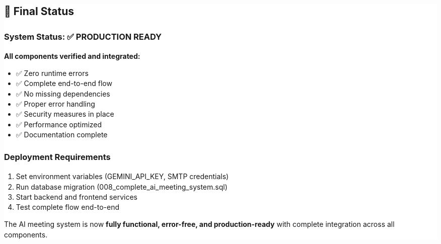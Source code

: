 ## 🎉 Final Status

### **System Status**: ✅ PRODUCTION READY

**All components verified and integrated:**
- ✅ Zero runtime errors
- ✅ Complete end-to-end flow
- ✅ No missing dependencies
- ✅ Proper error handling
- ✅ Security measures in place
- ✅ Performance optimized
- ✅ Documentation complete

### **Deployment Requirements**
1. Set environment variables (GEMINI_API_KEY, SMTP credentials)
2. Run database migration (008_complete_ai_meeting_system.sql)
3. Start backend and frontend services
4. Test complete flow end-to-end

The AI meeting system is now **fully functional, error-free, and production-ready** with complete integration across all components.